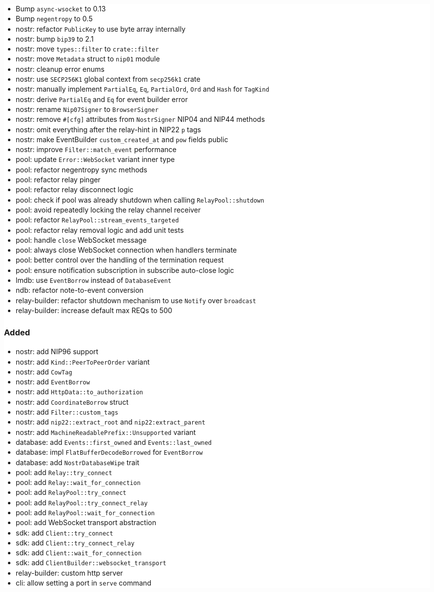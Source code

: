 - Bump `async-wsocket` to 0.13
- Bump `negentropy` to 0.5
- nostr: refactor `PublicKey` to use byte array internally
- nostr: bump `bip39` to 2.1
- nostr: move `types::filter` to `crate::filter`
- nostr: move `Metadata` struct to `nip01` module
- nostr: cleanup error enums
- nostr: use `SECP256K1` global context from `secp256k1` crate
- nostr: manually implement `PartialEq`, `Eq`, `PartialOrd`, `Ord` and `Hash` for `TagKind`
- nostr: derive `PartialEq` and `Eq` for event builder error
- nostr: rename `Nip07Signer` to `BrowserSigner`
- nostr: remove `#[cfg]` attributes from `NostrSigner` NIP04 and NIP44 methods
- nostr: omit everything after the relay-hint in NIP22 `p` tags
- nostr: make EventBuilder `custom_created_at` and `pow` fields public
- nostr: improve `Filter::match_event` performance
- pool: update `Error::WebSocket` variant inner type
- pool: refactor negentropy sync methods
- pool: refactor relay pinger
- pool: refactor relay disconnect logic
- pool: check if pool was already shutdown when calling `RelayPool::shutdown`
- pool: avoid repeatedly locking the relay channel receiver
- pool: refactor `RelayPool::stream_events_targeted`
- pool: refactor relay removal logic and add unit tests
- pool: handle `close` WebSocket message
- pool: always close WebSocket connection when handlers terminate
- pool: better control over the handling of the termination request
- pool: ensure notification subscription in subscribe auto-close logic
- lmdb: use `EventBorrow` instead of `DatabaseEvent`
- ndb: refactor note-to-event conversion
- relay-builder: refactor shutdown mechanism to use `Notify` over `broadcast`
- relay-builder: increase default max REQs to 500

### Added

- nostr: add NIP96 support
- nostr: add `Kind::PeerToPeerOrder` variant
- nostr: add `CowTag`
- nostr: add `EventBorrow`
- nostr: add `HttpData::to_authorization`
- nostr: add `CoordinateBorrow` struct
- nostr: add `Filter::custom_tags`
- nostr: add `nip22::extract_root` and `nip22:extract_parent`
- nostr: add `MachineReadablePrefix::Unsupported` variant
- database: add `Events::first_owned` and `Events::last_owned`
- database: impl `FlatBufferDecodeBorrowed` for `EventBorrow`
- database: add `NostrDatabaseWipe` trait
- pool: add `Relay::try_connect`
- pool: add `Relay::wait_for_connection`
- pool: add `RelayPool::try_connect`
- pool: add `RelayPool::try_connect_relay`
- pool: add `RelayPool::wait_for_connection`
- pool: add WebSocket transport abstraction
- sdk: add `Client::try_connect`
- sdk: add `Client::try_connect_relay`
- sdk: add `Client::wait_for_connection`
- sdk: add `ClientBuilder::websocket_transport`
- relay-builder: custom http server
- cli: allow setting a port in `serve` command


[Yuki Kishimoto]: <https://yukikishimoto.com> (nostr:npub1drvpzev3syqt0kjrls50050uzf25gehpz9vgdw08hvex7e0vgfeq0eseet)
[DanConwayDev]: <https://github.com/DanConwayDev> (nostr:npub15qydau2hjma6ngxkl2cyar74wzyjshvl65za5k5rl69264ar2exs5cyejr)
[Daniel Cadenas]: <https://github.com/dcadenas> (nostr:npub138he9w0tumwpun4rnrmywlez06259938kz3nmjymvs8px7e9d0js8lrdr2)
[rustedmoon]: <https://github.com/rustedmoon> (nostr:npub1mheh5x5uhplms73kl73hwtg4gf57qxq89fvkwc2ykj8y966l05cqh9qtf9)
[benthecarman]: <https://github.com/benthecarman> (nostr:npub1u8lnhlw5usp3t9vmpz60ejpyt649z33hu82wc2hpv6m5xdqmuxhs46turz)
[Janek]: <https://github.com/xeruf> (nostr:npub1acxjpdrlk2vw320dxcy3prl87g5kh4c73wp0knullrmp7c4mc7nq88gj3j)
[Xiao Yu]: <https://github.com/kasugamirai> (nostr:npub1q0uulk2ga9dwkp8hsquzx38hc88uqggdntelgqrtkm29r3ass6fq8y9py9)
[RydalWater]: <https://github.com/RydalWater> (nostr:npub1zwnx29tj2lnem8wvjcx7avm8l4unswlz6zatk0vxzeu62uqagcash7fhrf)
[lnbc1QWFyb24]: <https://github.com/lnbc1QWFyb24> (nostr:npub1k95p0e36xx62mwjltdlsrrjunnqx464wlf969f9u3stvrq5dah4qgds3z7)
[reyamir]: <https://github.com/reyamir> (nostr:npub1zfss807aer0j26mwp2la0ume0jqde3823rmu97ra6sgyyg956e0s6xw445)
[w3irdrobot]: <https://github.com/w3irdrobot> (nostr:npub17q5n2z8naw0xl6vu9lvt560lg33pdpe29k0k09umlfxm3vc4tqrq466f2y)
[nanikamado]: <https://github.com/nanikamado> (?)
[rodant]: <https://github.com/rodant> (nostr:npub1w80jzxf36fhwgyfp622m6s7tcl3cy5z7xva4cy75q9kwm92zm8tsclzqjv)
[JeffG]: <https://github.com/erskingardner> (nostr:npub1zuuajd7u3sx8xu92yav9jwxpr839cs0kc3q6t56vd5u9q033xmhsk6c2uc)
[J. Azad EMERY]: <https://github.com/ethicnology> (?)
[v0l]: <https://github.com/v0l> (nostr:npub1v0lxxxxutpvrelsksy8cdhgfux9l6a42hsj2qzquu2zk7vc9qnkszrqj49)
[arkanoider]: <https://github.com/arkanoider> (nostr:npub1qqpn4ym6tc5ul6d2kjxnzx3sv9trekp53678ut9fe3wrxa6yvhjsnql2ng)
[1wErt3r]: <https://github.com/1wErt3r> (nostr:npub1xj5hzn62q2jg8xp9m3j6lw7r8z6g47plqyz2jmjr3g52y8tx4rls095s8g)
[dluvian]: <https://github.com/dluvian> (nostr:npub1useke4f9maul5nf67dj0m9sq6jcsmnjzzk4ycvldwl4qss35fvgqjdk5ks)
[Akiomi Kamakura]: https://github.com/akiomik (nostr:npub1f5uuywemqwlejj2d7he6zjw8jz9wr0r5z6q8lhttxj333ph24cjsymjmug)
[Darrell]: https://github.com/aki-mizu (nostr:npub1lu2qcwt23uq5pku99pxfe3uudpzdl4cfks24c2758cqqnfehujlqn6xlm6)
[Jens K.]: https://github.com/sectore (nostr:npub163jct20kzgjjr6z28u4vskax7d0gwq3zemrk6flgnw430vu55vtsdeqdc2)
[RandyMcMillan]: https://github.com/RandyMcMillan (nostr:npub1ahaz04ya9tehace3uy39hdhdryfvdkve9qdndkqp3tvehs6h8s5slq45hy)
[Roland Bewick]: https://github.com/rolznz (nostr:npub1zk6u7mxlflguqteghn8q7xtu47hyerruv6379c36l8lxzzr4x90q0gl6ef)
[Francisco Calderón]: https://github.com/grunch (nostr:npub1qqqqqqqx2tj99mng5qgc07cgezv5jm95dj636x4qsq7svwkwmwnse3rfkq)
[cipres]: https://github.com/PancakesArchitect (nostr:npub1r3cnzta52fee26c83cnes8wvzkch3kud2kll67k402x04mttt26q0wfx0c)
[awiteb]: https://git.4rs.nl (nostr:nprofile1qqsqqqqqq9g9uljgjfcyd6dm4fegk8em2yfz0c3qp3tc6mntkrrhawgpzfmhxue69uhkummnw3ezudrjwvhxumq3dg0ly)
[magine]: https://github.com/ma233 (?)
[daywalker90]: https://github.com/daywalker90 (nostr:npub1kuemsj7xryp0uje36dr53scn9mxxh8ema90hw9snu46633n9n2hqp3drjt)
[Daniel D’Aquino]: https://github.com/danieldaquino (nostr:npub13v47pg9dxjq96an8jfev9znhm0k7ntwtlh9y335paj9kyjsjpznqzzl3l8)
[Thomas Profelt]: https://github.com/tompro (nostr:npub1rf0lc5dpyvpl6q3dfq0n0mtqc0maxa0kdehcj9nc5884fzufuzxqv67gj6)